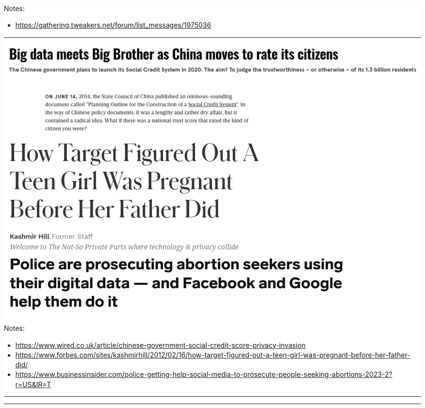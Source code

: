 Notes:

-   https://gathering.tweakers.net/forum/list_messages/1975036

---

![](./img/h2/big-brother-1.png)
![](./img/h2/big-brother-2.png)
![](./img/h2/big-brother-3.png)

Notes:

-   https://www.wired.co.uk/article/chinese-government-social-credit-score-privacy-invasion
-   https://www.forbes.com/sites/kashmirhill/2012/02/16/how-target-figured-out-a-teen-girl-was-pregnant-before-her-father-did/
-   https://www.businessinsider.com/police-getting-help-social-media-to-prosecute-people-seeking-abortions-2023-2?r=US&IR=T

---

<iframe width="1280" height="720" src="https://www.youtube.com/embed/-9KkkzAwQd8?si=JR5NDz_KQ6UQBfrp" title="YouTube video player" frameborder="0" allow="accelerometer; autoplay; clipboard-write; encrypted-media; gyroscope; picture-in-picture; web-share" referrerpolicy="strict-origin-when-cross-origin" allowfullscreen></iframe>

---